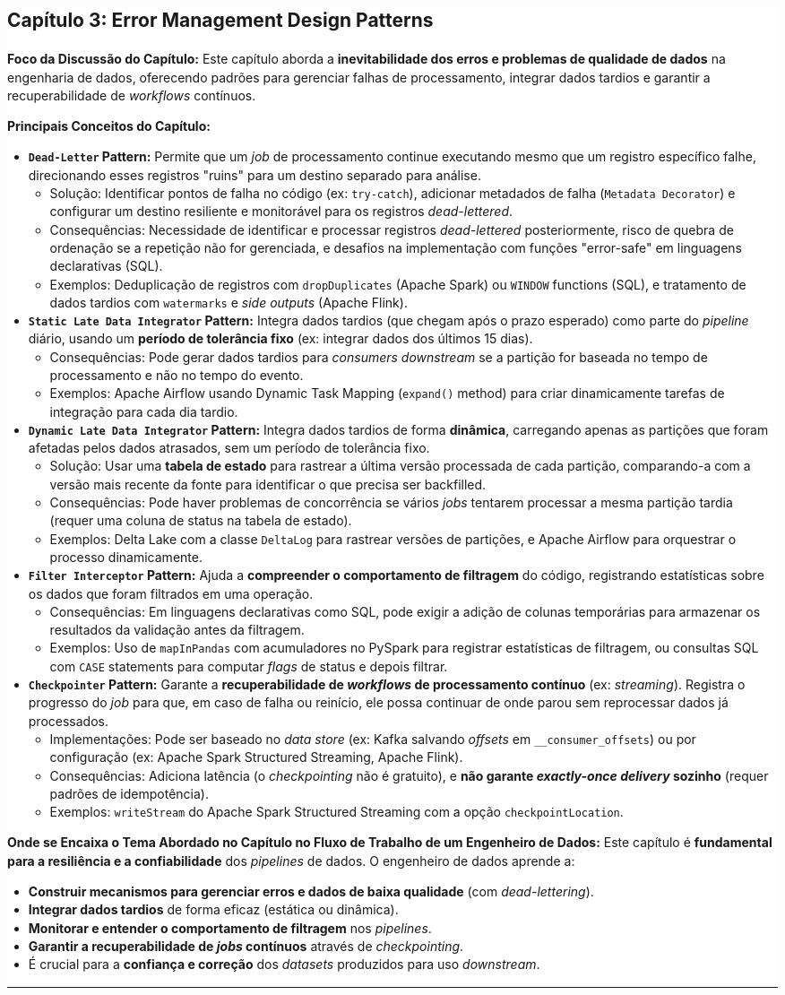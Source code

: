 ## Capítulo 3: Error Management Design Patterns

**Foco da Discussão do Capítulo:**
Este capítulo aborda a **inevitabilidade dos erros e problemas de qualidade de dados** na engenharia de dados, oferecendo padrões para gerenciar falhas de processamento, integrar dados tardios e garantir a recuperabilidade de _workflows_ contínuos.

**Principais Conceitos do Capítulo:**
* **`Dead-Letter` Pattern:** Permite que um _job_ de processamento continue executando mesmo que um registro específico falhe, direcionando esses registros "ruins" para um destino separado para análise.
    * Solução: Identificar pontos de falha no código (ex: `try-catch`), adicionar metadados de falha (`Metadata Decorator`) e configurar um destino resiliente e monitorável para os registros _dead-lettered_.
    * Consequências: Necessidade de identificar e processar registros _dead-lettered_ posteriormente, risco de quebra de ordenação se a repetição não for gerenciada, e desafios na implementação com funções "error-safe" em linguagens declarativas (SQL).
    * Exemplos: Deduplicação de registros com `dropDuplicates` (Apache Spark) ou `WINDOW` functions (SQL), e tratamento de dados tardios com `watermarks` e _side outputs_ (Apache Flink).
* **`Static Late Data Integrator` Pattern:** Integra dados tardios (que chegam após o prazo esperado) como parte do _pipeline_ diário, usando um **período de tolerância fixo** (ex: integrar dados dos últimos 15 dias).
    * Consequências: Pode gerar dados tardios para _consumers downstream_ se a partição for baseada no tempo de processamento e não no tempo do evento.
    * Exemplos: Apache Airflow usando Dynamic Task Mapping (`expand()` method) para criar dinamicamente tarefas de integração para cada dia tardio.
* **`Dynamic Late Data Integrator` Pattern:** Integra dados tardios de forma **dinâmica**, carregando apenas as partições que foram afetadas pelos dados atrasados, sem um período de tolerância fixo.
    * Solução: Usar uma **tabela de estado** para rastrear a última versão processada de cada partição, comparando-a com a versão mais recente da fonte para identificar o que precisa ser backfilled.
    * Consequências: Pode haver problemas de concorrência se vários _jobs_ tentarem processar a mesma partição tardia (requer uma coluna de status na tabela de estado).
    * Exemplos: Delta Lake com a classe `DeltaLog` para rastrear versões de partições, e Apache Airflow para orquestrar o processo dinamicamente.
* **`Filter Interceptor` Pattern:** Ajuda a **compreender o comportamento de filtragem** do código, registrando estatísticas sobre os dados que foram filtrados em uma operação.
    * Consequências: Em linguagens declarativas como SQL, pode exigir a adição de colunas temporárias para armazenar os resultados da validação antes da filtragem.
    * Exemplos: Uso de `mapInPandas` com acumuladores no PySpark para registrar estatísticas de filtragem, ou consultas SQL com `CASE` statements para computar _flags_ de status e depois filtrar.
* **`Checkpointer` Pattern:** Garante a **recuperabilidade de _workflows_ de processamento contínuo** (ex: _streaming_). Registra o progresso do _job_ para que, em caso de falha ou reinício, ele possa continuar de onde parou sem reprocessar dados já processados.
    * Implementações: Pode ser baseado no _data store_ (ex: Kafka salvando _offsets_ em `__consumer_offsets`) ou por configuração (ex: Apache Spark Structured Streaming, Apache Flink).
    * Consequências: Adiciona latência (o _checkpointing_ não é gratuito), e **não garante _exactly-once delivery_ sozinho** (requer padrões de idempotência).
    * Exemplos: `writeStream` do Apache Spark Structured Streaming com a opção `checkpointLocation`.

**Onde se Encaixa o Tema Abordado no Capítulo no Fluxo de Trabalho de um Engenheiro de Dados:**
Este capítulo é **fundamental para a resiliência e a confiabilidade** dos _pipelines_ de dados. O engenheiro de dados aprende a:
* **Construir mecanismos para gerenciar erros e dados de baixa qualidade** (com _dead-lettering_).
* **Integrar dados tardios** de forma eficaz (estática ou dinâmica).
* **Monitorar e entender o comportamento de filtragem** nos _pipelines_.
* **Garantir a recuperabilidade de _jobs_ contínuos** através de _checkpointing_.
* É crucial para a **confiança e correção** dos _datasets_ produzidos para uso _downstream_.

---